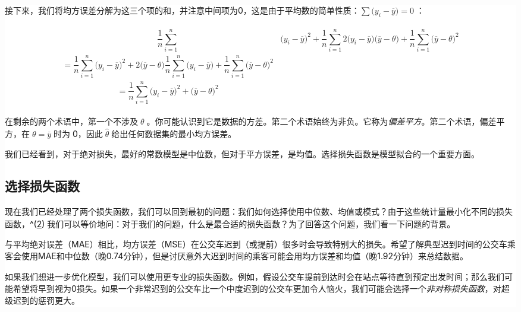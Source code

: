 接下来，我们将均方误差分解为这三个项的和，并注意中间项为0，这是由于平均数的简单性质：<math><mo>∑</mo> <mo stretchy="false">(</mo> <msub><mi>y</mi> <mi>i</mi></msub> <mo>−</mo> <mrow><mover><mi>y</mi> <mo stretchy="false">¯</mo></mover></mrow> <mo stretchy="false">)</mo> <mo>=</mo> <mn>0</mn></math> ：

<math display="block"><mtable columnalign="right" columnspacing="0em" displaystyle="true" rowspacing="3pt"><mtr><mtd><mtable columnalign="right left" columnspacing="0em" displaystyle="true" rowspacing="3pt"><mtr><mtd><mfrac><mn>1</mn> <mi>n</mi></mfrac> <munderover><mo>∑</mo> <mrow><mi>i</mi> <mo>=</mo> <mn>1</mn></mrow> <mrow><mi>n</mi></mrow></munderover></mtd> <mtd><mo stretchy="false">(</mo> <msub><mi>y</mi> <mi>i</mi></msub> <mo>−</mo> <mrow><mover><mi>y</mi> <mo stretchy="false">¯</mo></mover></mrow> <msup><mo stretchy="false">)</mo> <mn>2</mn></msup> <mo>+</mo> <mfrac><mn>1</mn> <mi>n</mi></mfrac> <munderover><mo>∑</mo> <mrow><mi>i</mi> <mo>=</mo> <mn>1</mn></mrow> <mrow><mi>n</mi></mrow></munderover> <mn>2</mn> <mo stretchy="false">(</mo> <msub><mi>y</mi> <mi>i</mi></msub> <mo>−</mo> <mrow><mover><mi>y</mi> <mo stretchy="false">¯</mo></mover></mrow> <mo stretchy="false">)</mo> <mo stretchy="false">(</mo> <mrow><mover><mi>y</mi> <mo stretchy="false">¯</mo></mover></mrow> <mo>−</mo> <mi>θ</mi> <mo stretchy="false">)</mo> <mo>+</mo> <mfrac><mn>1</mn> <mi>n</mi></mfrac> <munderover><mo>∑</mo> <mrow><mi>i</mi> <mo>=</mo> <mn>1</mn></mrow> <mrow><mi>n</mi></mrow></munderover> <mo stretchy="false">(</mo> <mrow><mover><mi>y</mi> <mo stretchy="false">¯</mo></mover></mrow> <mo>−</mo> <mi>θ</mi> <msup><mo stretchy="false">)</mo> <mn>2</mn></msup></mtd></mtr> <mtr><mtd><mo>=</mo> <mfrac><mn>1</mn> <mi>n</mi></mfrac> <munderover><mo>∑</mo> <mrow><mi>i</mi> <mo>=</mo> <mn>1</mn></mrow> <mrow><mi>n</mi></mrow></munderover> <mo stretchy="false">(</mo> <msub><mi>y</mi> <mi>i</mi></msub> <mo>−</mo> <mrow><mover><mi>y</mi> <mo stretchy="false">¯</mo></mover></mrow> <msup><mo stretchy="false">)</mo> <mn>2</mn></msup> <mo>+</mo> <mn>2</mn> <mo stretchy="false">(</mo> <mrow><mover><mi>y</mi> <mo stretchy="false">¯</mo></mover></mrow> <mo>−</mo> <mi>θ</mi> <mo stretchy="false">)</mo> <mfrac><mn>1</mn> <mi>n</mi></mfrac> <munderover><mo>∑</mo> <mrow><mi>i</mi> <mo>=</mo> <mn>1</mn></mrow> <mrow><mi>n</mi></mrow></munderover> <mo stretchy="false">(</mo> <msub><mi>y</mi> <mi>i</mi></msub> <mo>−</mo> <mrow><mover><mi>y</mi> <mo stretchy="false">¯</mo></mover></mrow> <mo stretchy="false">)</mo> <mo>+</mo> <mfrac><mn>1</mn> <mi>n</mi></mfrac> <munderover><mo>∑</mo> <mrow><mi>i</mi> <mo>=</mo> <mn>1</mn></mrow> <mrow><mi>n</mi></mrow></munderover> <mo stretchy="false">(</mo> <mrow><mover><mi>y</mi> <mo stretchy="false">¯</mo></mover></mrow> <mo>−</mo> <mi>θ</mi> <msup><mo stretchy="false">)</mo> <mn>2</mn></msup></mtd></mtr> <mtr><mtd><mo>=</mo> <mfrac><mn>1</mn> <mi>n</mi></mfrac> <munderover><mo>∑</mo> <mrow><mi>i</mi> <mo>=</mo> <mn>1</mn></mrow> <mrow><mi>n</mi></mrow></munderover> <mo stretchy="false">(</mo> <msub><mi>y</mi> <mi>i</mi></msub> <mo>−</mo> <mrow><mover><mi>y</mi> <mo stretchy="false">¯</mo></mover></mrow> <msup><mo stretchy="false">)</mo> <mn>2</mn></msup> <mo>+</mo> <mo stretchy="false">(</mo> <mrow><mover><mi>y</mi> <mo stretchy="false">¯</mo></mover></mrow> <mo>−</mo> <mi>θ</mi> <msup><mo stretchy="false">)</mo> <mn>2</mn></msup></mtd></mtr></mtable></mtd></mtr></mtable></math>

在剩余的两个术语中，第一个不涉及 <math><mi>θ</mi></math> 。你可能认识到它是数据的方差。第二个术语始终为非负。它称为*偏差平方*。第二个术语，偏差平方，在 <math><mrow><mrow><mover><mi>θ</mi></mover></mrow></mrow> <mo>=</mo> <mrow><mrow><mover><mi>y</mi> <mo stretchy="false">¯</mo></mover></mrow></mrow></math> 时为 0，因此 <math><mrow><mover><mi>θ</mi> <mo stretchy="false">^</mo></mover></mrow></math> 给出任何数据集的最小均方误差。

我们已经看到，对于绝对损失，最好的常数模型是中位数，但对于平方误差，是均值。选择损失函数是模型拟合的一个重要方面。

## 选择损失函数

现在我们已经处理了两个损失函数，我们可以回到最初的问题：我们如何选择使用中位数、均值或模式？由于这些统计量最小化不同的损失函数，^([2](ch04.html#id794)) 我们可以等价地问：对于我们的问题，什么是最合适的损失函数？为了回答这个问题，我们看一下问题的背景。

与平均绝对误差（MAE）相比，均方误差（MSE）在公交车迟到（或提前）很多时会导致特别大的损失。希望了解典型迟到时间的公交车乘客会使用MAE和中位数（晚0.74分钟），但是讨厌意外大迟到时间的乘客可能会用均方误差和均值（晚1.92分钟）来总结数据。

如果我们想进一步优化模型，我们可以使用更专业的损失函数。例如，假设公交车提前到达时会在站点等待直到预定出发时间；那么我们可能希望将早到视为0损失。如果一个非常迟到的公交车比一个中度迟到的公交车更加令人恼火，我们可能会选择一个*非对称损失函数*，对超级迟到的惩罚更大。
